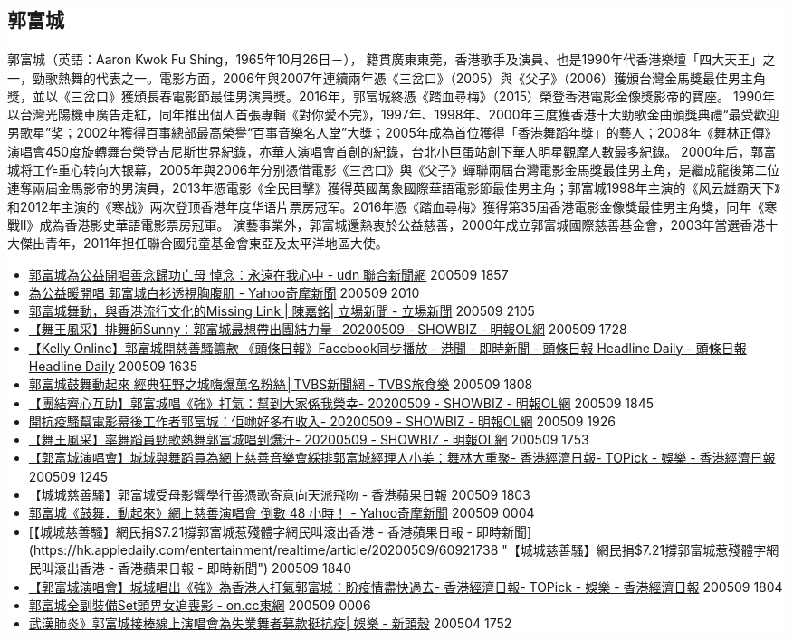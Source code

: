 ## 郭富城

郭富城（英語：Aaron Kwok Fu Shing，1965年10月26日－），       籍貫廣東東莞，香港歌手及演員、也是1990年代香港樂壇「四大天王」之一，勁歌熱舞的代表之一。電影方面，2006年與2007年連續兩年憑《三岔口》（2005）與《父子》（2006）獲頒台灣金馬獎最佳男主角獎，並以《三岔口》獲頒長春電影節最佳男演員獎。2016年，郭富城終憑《踏血尋梅》（2015）榮登香港電影金像獎影帝的寶座。
1990年以台灣光陽機車廣告走紅，同年推出個人首張專輯《對你愛不完》，1997年、1998年、2000年三度獲香港十大勁歌金曲頒獎典禮“最受歡迎男歌星”奖；2002年獲得百事總部最高榮譽“百事音樂名人堂”大獎；2005年成為首位獲得「香港舞蹈年獎」的藝人；2008年《舞林正傳》演唱會450度旋轉舞台榮登吉尼斯世界紀錄，亦華人演唱會首創的紀錄，台北小巨蛋站創下華人明星觀摩人數最多紀錄。
2000年后，郭富城将工作重心转向大银幕，2005年與2006年分别憑借電影《三岔口》與《父子》蟬聯兩屆台灣電影金馬獎最佳男主角，是繼成龍後第二位連奪兩屆金馬影帝的男演員，2013年憑電影《全民目擊》獲得英國萬象國際華語電影節最佳男主角；郭富城1998年主演的《风云雄霸天下》和2012年主演的《寒战》两次登顶香港年度华语片票房冠军。2016年憑《踏血尋梅》獲得第35屆香港電影金像獎最佳男主角獎，同年《寒戰II》成為香港影史華語電影票房冠軍。
演藝事業外，郭富城還熱衷於公益慈善，2000年成立郭富城國際慈善基金會，2003年當選香港十大傑出青年，2011年担任聯合國兒童基金會東亞及太平洋地區大使。
- [郭富城為公益開唱善念歸功亡母 悼念：永遠在我心中 - udn 聯合新聞網](https://stars.udn.com/star/story/10090/4551941 "郭富城為公益開唱善念歸功亡母 悼念：永遠在我心中 - udn 聯合新聞網") 200509 1857
- [為公益暖開唱 郭富城白衫透視胸腹肌 - Yahoo奇摩新聞](https://tw.news.yahoo.com/%E7%82%BA%E5%85%AC%E7%9B%8A%E6%9A%96%E9%96%8B%E5%94%B1-%E9%83%AD%E5%AF%8C%E5%9F%8E%E7%99%BD%E8%A1%AB%E9%80%8F%E8%A6%96%E8%83%B8%E8%85%B9%E8%82%8C-094507284.html "為公益暖開唱 郭富城白衫透視胸腹肌 - Yahoo奇摩新聞") 200509 2010
- [郭富城舞動，與香港流行文化的Missing Link | 陳嘉銘| 立場新聞 - 立場新聞](https://www.thestandnews.com/culture/%E9%83%AD%E5%AF%8C%E5%9F%8E%E8%88%9E%E5%8B%95-%E8%88%87%E9%A6%99%E6%B8%AF%E6%B5%81%E8%A1%8C%E6%96%87%E5%8C%96%E7%9A%84-missing-link/ "郭富城舞動，與香港流行文化的Missing Link | 陳嘉銘| 立場新聞 - 立場新聞") 200509 2105
- [【舞王風采】排舞師Sunny︰郭富城最想帶出團結力量- 20200509 - SHOWBIZ - 明報OL網](https://ol.mingpao.com/ldy/showbiz/latest/20200509/1589015668761/%E3%80%90%E8%88%9E%E7%8E%8B%E9%A2%A8%E9%87%87%E3%80%91%E6%8E%92%E8%88%9E%E5%B8%ABsunny-%E9%83%AD%E5%AF%8C%E5%9F%8E%E6%9C%80%E6%83%B3%E5%B8%B6%E5%87%BA%E5%9C%98%E7%B5%90%E5%8A%9B%E9%87%8F "【舞王風采】排舞師Sunny︰郭富城最想帶出團結力量- 20200509 - SHOWBIZ - 明報OL網") 200509 1728
- [【Kelly Online】郭富城開慈善騷籌款 《頭條日報》Facebook同步播放 - 港聞 - 即時新聞 - 頭條日報 Headline Daily - 頭條日報 Headline Daily](https://hd.stheadline.com/news/realtime/hk/1767135/%E5%8D%B3%E6%99%82-%E6%B8%AF%E8%81%9E-Kelly-Online-%E9%83%AD%E5%AF%8C%E5%9F%8E%E9%96%8B%E6%85%88%E5%96%84%E9%A8%B7%E7%B1%8C%E6%AC%BE-%E9%A0%AD%E6%A2%9D%E6%97%A5%E5%A0%B1-Facebook%E5%90%8C%E6%AD%A5%E6%92%AD%E6%94%BE "【Kelly Online】郭富城開慈善騷籌款 《頭條日報》Facebook同步播放 - 港聞 - 即時新聞 - 頭條日報 Headline Daily - 頭條日報 Headline Daily") 200509 1635
- [郭富城鼓舞動起來 經典狂野之城嗨爆萬名粉絲│TVBS新聞網 - TVBS旅食樂](https://news.tvbs.com.tw/entertainment/1321623 "郭富城鼓舞動起來 經典狂野之城嗨爆萬名粉絲│TVBS新聞網 - TVBS旅食樂") 200509 1808
- [【團結齊心互助】郭富城唱《強》打氣：幫到大家係我榮幸- 20200509 - SHOWBIZ - 明報OL網](https://ol.mingpao.com/ldy/showbiz/latest/20200509/1589020427628/%E3%80%90%E5%9C%98%E7%B5%90%E9%BD%8A%E5%BF%83%E4%BA%92%E5%8A%A9%E3%80%91%E9%83%AD%E5%AF%8C%E5%9F%8E%E5%94%B1%E3%80%8A%E5%BC%B7%E3%80%8B%E6%89%93%E6%B0%A3-%E5%B9%AB%E5%88%B0%E5%A4%A7%E5%AE%B6%E4%BF%82%E6%88%91%E6%A6%AE%E5%B9%B8 "【團結齊心互助】郭富城唱《強》打氣：幫到大家係我榮幸- 20200509 - SHOWBIZ - 明報OL網") 200509 1845
- [開抗疫騷幫電影幕後工作者郭富城：佢哋好多冇收入- 20200509 - SHOWBIZ - 明報OL網](https://ol.mingpao.com/ldy/showbiz/latest/20200509/1589017399204/%E9%96%8B%E6%8A%97%E7%96%AB%E9%A8%B7%E5%B9%AB%E9%9B%BB%E5%BD%B1%E5%B9%95%E5%BE%8C%E5%B7%A5%E4%BD%9C%E8%80%85-%E9%83%AD%E5%AF%8C%E5%9F%8E-%E4%BD%A2%E5%93%8B%E5%A5%BD%E5%A4%9A%E5%86%87%E6%94%B6%E5%85%A5 "開抗疫騷幫電影幕後工作者郭富城：佢哋好多冇收入- 20200509 - SHOWBIZ - 明報OL網") 200509 1926
- [【舞王風采】率舞蹈員勁歌熱舞郭富城唱到爆汗- 20200509 - SHOWBIZ - 明報OL網](https://ol.mingpao.com/ldy/showbiz/latest/20200509/1589016533327/%E3%80%90%E8%88%9E%E7%8E%8B%E9%A2%A8%E9%87%87%E3%80%91%E7%8E%87%E8%88%9E%E8%B9%88%E5%93%A1%E5%8B%81%E6%AD%8C%E7%86%B1%E8%88%9E-%E9%83%AD%E5%AF%8C%E5%9F%8E%E5%94%B1%E5%88%B0%E7%88%86%E6%B1%97 "【舞王風采】率舞蹈員勁歌熱舞郭富城唱到爆汗- 20200509 - SHOWBIZ - 明報OL網") 200509 1753
- [【郭富城演唱會】城城與舞蹈員為網上慈善音樂會綵排郭富城經理人小美：舞林大重聚- 香港經濟日報- TOPick - 娛樂 - 香港經濟日報](https://topick.hket.com/article/2638911/%E3%80%90%E9%83%AD%E5%AF%8C%E5%9F%8E%E6%BC%94%E5%94%B1%E6%9C%83%E3%80%91%E5%9F%8E%E5%9F%8E%E8%88%87%E8%88%9E%E8%B9%88%E5%93%A1%E7%82%BA%E7%B6%B2%E4%B8%8A%E6%85%88%E5%96%84%E9%9F%B3%E6%A8%82%E6%9C%83%E7%B6%B5%E6%8E%92%E3%80%80%E9%83%AD%E5%AF%8C%E5%9F%8E%E7%B6%93%E7%90%86%E4%BA%BA%E5%B0%8F%E7%BE%8E%EF%BC%9A%E8%88%9E%E6%9E%97%E5%A4%A7%E9%87%8D%E8%81%9A "【郭富城演唱會】城城與舞蹈員為網上慈善音樂會綵排郭富城經理人小美：舞林大重聚- 香港經濟日報- TOPick - 娛樂 - 香港經濟日報") 200509 1245
- [【城城慈善騷】郭富城受母影響學行善憑歌寄意向天派飛吻 - 香港蘋果日報](https://hk.appledaily.com/entertainment/20200509/IM272JHKDKA6ZDOMCDH4DEA4QE/ "【城城慈善騷】郭富城受母影響學行善憑歌寄意向天派飛吻 - 香港蘋果日報") 200509 1803
- [郭富城《鼓舞．動起來》網上慈善演唱會 倒數 48 小時！ - Yahoo奇摩新聞](https://tw.news.yahoo.com/%E9%83%AD%E5%AF%8C%E5%9F%8E-%E9%BC%93%E8%88%9E-%E5%8B%95%E8%B5%B7%E4%BE%86-%E7%B6%B2%E4%B8%8A%E6%85%88%E5%96%84%E6%BC%94%E5%94%B1%E6%9C%83-%E5%80%92%E6%95%B8-160450264.html "郭富城《鼓舞．動起來》網上慈善演唱會 倒數 48 小時！ - Yahoo奇摩新聞") 200509 0004
- [【城城慈善騷】網民捐$7.21撐郭富城惹殘體字網民叫滾出香港 - 香港蘋果日報 - 即時新聞](https://hk.appledaily.com/entertainment/realtime/article/20200509/60921738 "【城城慈善騷】網民捐$7.21撐郭富城惹殘體字網民叫滾出香港 - 香港蘋果日報 - 即時新聞") 200509 1840
- [【郭富城演唱會】城城唱出《強》為香港人打氣郭富城：盼疫情盡快過去- 香港經濟日報- TOPick - 娛樂 - 香港經濟日報](https://topick.hket.com/article/2639010 "【郭富城演唱會】城城唱出《強》為香港人打氣郭富城：盼疫情盡快過去- 香港經濟日報- TOPick - 娛樂 - 香港經濟日報") 200509 1804
- [郭富城全副裝備Set頭畀女追喪影 - on.cc東網](https://hk.on.cc/hk/bkn/cnt/entertainment/20200509/bkn-20200509000022035-0509_00862_001.html "郭富城全副裝備Set頭畀女追喪影 - on.cc東網") 200509 0006
- [武漢肺炎》郭富城接棒線上演唱會為失業舞者募款挺抗疫| 娛樂 - 新頭殼](https://newtalk.tw/news/view/2020-05-04/401500 "武漢肺炎》郭富城接棒線上演唱會為失業舞者募款挺抗疫| 娛樂 - 新頭殼") 200504 1752